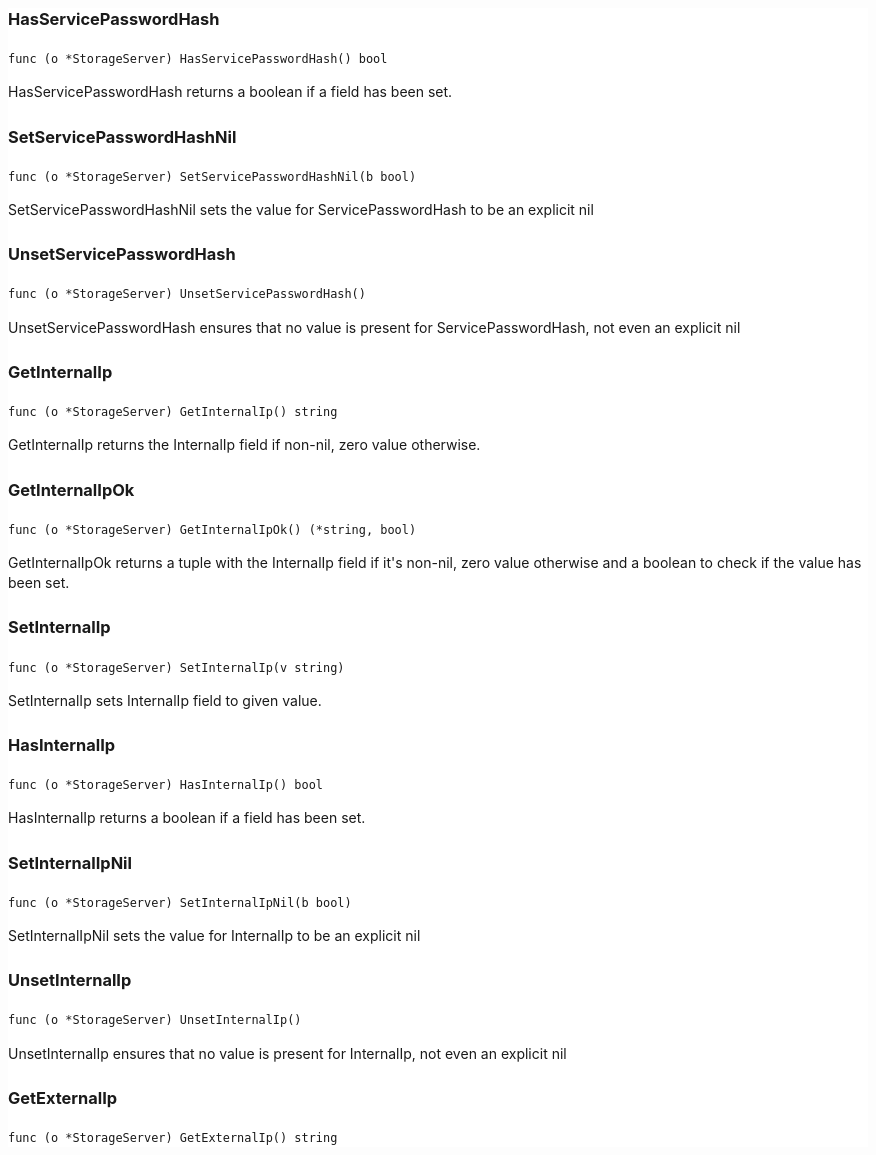 ### HasServicePasswordHash

`func (o *StorageServer) HasServicePasswordHash() bool`

HasServicePasswordHash returns a boolean if a field has been set.

### SetServicePasswordHashNil

`func (o *StorageServer) SetServicePasswordHashNil(b bool)`

 SetServicePasswordHashNil sets the value for ServicePasswordHash to be an explicit nil

### UnsetServicePasswordHash
`func (o *StorageServer) UnsetServicePasswordHash()`

UnsetServicePasswordHash ensures that no value is present for ServicePasswordHash, not even an explicit nil
### GetInternalIp

`func (o *StorageServer) GetInternalIp() string`

GetInternalIp returns the InternalIp field if non-nil, zero value otherwise.

### GetInternalIpOk

`func (o *StorageServer) GetInternalIpOk() (*string, bool)`

GetInternalIpOk returns a tuple with the InternalIp field if it's non-nil, zero value otherwise
and a boolean to check if the value has been set.

### SetInternalIp

`func (o *StorageServer) SetInternalIp(v string)`

SetInternalIp sets InternalIp field to given value.

### HasInternalIp

`func (o *StorageServer) HasInternalIp() bool`

HasInternalIp returns a boolean if a field has been set.

### SetInternalIpNil

`func (o *StorageServer) SetInternalIpNil(b bool)`

 SetInternalIpNil sets the value for InternalIp to be an explicit nil

### UnsetInternalIp
`func (o *StorageServer) UnsetInternalIp()`

UnsetInternalIp ensures that no value is present for InternalIp, not even an explicit nil
### GetExternalIp

`func (o *StorageServer) GetExternalIp() string`
